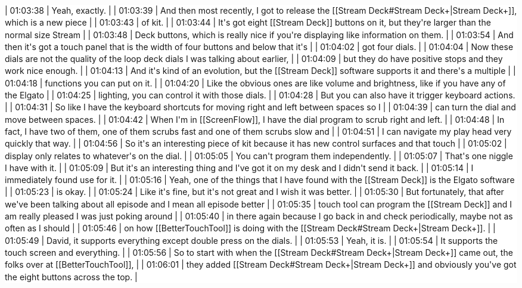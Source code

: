 | 01:03:38   | Yeah, exactly.                                                                                         |
| 01:03:39   | And then most recently, I got to release the [[Stream Deck#Stream Deck+\|Stream Deck+]], which is a new piece                    |
| 01:03:43   | of kit.                                                                                                |
| 01:03:44   | It's got eight [[Stream Deck]] buttons on it, but they're larger than the normal size Stream               |
| 01:03:48   | Deck buttons, which is really nice if you're displaying like information on them.                      |
| 01:03:54   | And then it's got a touch panel that is the width of four buttons and below that it's                  |
| 01:04:02   | got four dials.                                                                                        |
| 01:04:04   | Now these dials are not the quality of the loop deck dials I was talking about earlier,                |
| 01:04:09   | but they do have positive stops and they work nice enough.                                             |
| 01:04:13   | And it's kind of an evolution, but the [[Stream Deck]] software supports it and there's a multiple         |
| 01:04:18   | functions you can put on it.                                                                           |
| 01:04:20   | Like the obvious ones are like volume and brightness, like if you have any of the Elgato               |
| 01:04:25   | lighting, you can control it with those dials.                                                         |
| 01:04:28   | But you can also have it trigger keyboard actions.                                                     |
| 01:04:31   | So like I have the keyboard shortcuts for moving right and left between spaces so I                    |
| 01:04:39   | can turn the dial and move between spaces.                                                             |
| 01:04:42   | When I'm in [[ScreenFlow]], I have the dial program to scrub right and left.                              |
| 01:04:48   | In fact, I have two of them, one of them scrubs fast and one of them scrubs slow and                   |
| 01:04:51   | I can navigate my play head very quickly that way.                                                     |
| 01:04:56   | So it's an interesting piece of kit because it has new control surfaces and that touch                 |
| 01:05:02   | display only relates to whatever's on the dial.                                                        |
| 01:05:05   | You can't program them independently.                                                                  |
| 01:05:07   | That's one niggle I have with it.                                                                      |
| 01:05:09   | But it's an interesting thing and I've got it on my desk and I didn't send it back.                    |
| 01:05:14   | I immediately found use for it.                                                                        |
| 01:05:16   | Yeah, one of the things that I have found with the [[Stream Deck]] is the Elgato software                  |
| 01:05:23   | is okay.                                                                                               |
| 01:05:24   | Like it's fine, but it's not great and I wish it was better.                                           |
| 01:05:30   | But fortunately, that after we've been talking about all episode and I mean all episode better         |
| 01:05:35   | touch tool can program the [[Stream Deck]] and I am really pleased I was just poking around                |
| 01:05:40   | in there again because I go back in and check periodically, maybe not as often as I should             |
| 01:05:46   | on how [[BetterTouchTool]] is doing with the [[Stream Deck#Stream Deck+\|Stream Deck+]].                                           |
| 01:05:49   | David, it supports everything except double press on the dials.                                        |
| 01:05:53   | Yeah, it is.                                                                                           |
| 01:05:54   | It supports the touch screen and everything.                                                           |
| 01:05:56   | So to start with when the [[Stream Deck#Stream Deck+\|Stream Deck+]] came out, the folks over at [[BetterTouchTool]],              |
| 01:06:01   | they added [[Stream Deck#Stream Deck+\|Stream Deck+]] and obviously you've got the eight buttons across the top.                 |